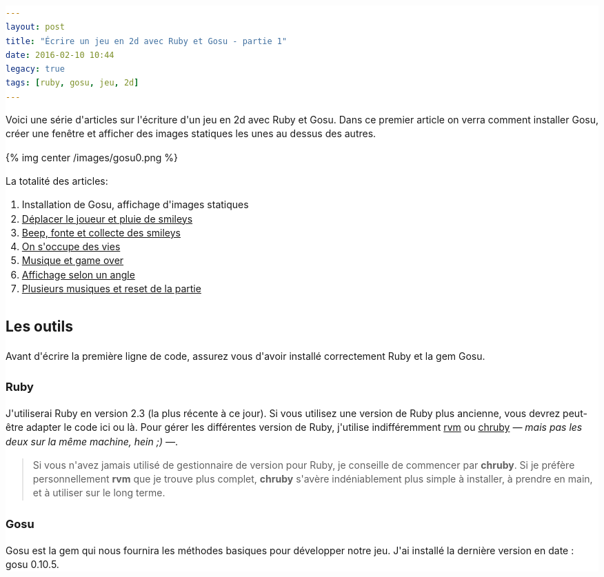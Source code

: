 ```yaml
---
layout: post
title: "Écrire un jeu en 2d avec Ruby et Gosu - partie 1"
date: 2016-02-10 10:44
legacy: true
tags: [ruby, gosu, jeu, 2d]
---
```


Voici une série d'articles sur l'écriture d'un jeu en 2d avec Ruby et Gosu.
Dans ce premier article on verra comment installer Gosu, créer une
fenêtre et afficher des images statiques les unes au dessus des autres.

{% img center /images/gosu0.png %}



La totalité des articles:

1. Installation de Gosu, affichage d'images statiques
2. [Déplacer le joueur et pluie de smileys](/blog/2016/02/11/ecrire-un-jeu-en-2d-avec-ruby-et-gosu-partie-2/)
3. [Beep, fonte et collecte des smileys](/blog/2016/02/12/ecrire-un-jeu-en-2d-avec-ruby-et-gosu-partie-3/)
4. [On s'occupe des vies](/blog/2016/02/13/ecrire-un-jeu-en-2d-avec-ruby-et-gosu-partie-4/)
5. [Musique et game over](/blog/2016/02/15/ecrire-un-jeu-en-2d-avec-ruby-et-gosu-partie-5/)
6. [Affichage selon un angle](/blog/2016/02/25/ecrire-un-jeu-en-2d-avec-ruby-et-gosu-partie-6/)
7. [Plusieurs musiques et reset de la partie](/blog/2016/05/01/ecrire-un-jeu-en-2d-avec-ruby-et-gosu-partie-7/)

## Les outils

Avant d'écrire la première ligne de code, assurez vous d'avoir installé correctement Ruby et la
gem Gosu.

### Ruby

J'utiliserai Ruby en version 2.3 (la plus récente à ce jour). Si vous
utilisez une version de Ruby plus ancienne, vous devrez peut-être adapter le
code ici ou là. Pour gérer les différentes version de Ruby, j'utilise
indifféremment [rvm](https://rvm.io/) ou
[chruby](https://github.com/postmodern/chruby)
*— mais pas les deux sur la même machine, hein ;) —*.

> Si vous n'avez jamais utilisé de gestionnaire de version pour Ruby, je
> conseille de commencer par **chruby**. Si je préfère personnellement
> **rvm** que je trouve plus complet, **chruby** s'avère
> indéniablement plus simple à installer, à prendre en main, et à utiliser sur le
> long terme.

### Gosu

Gosu est la gem qui nous fournira les méthodes basiques pour développer notre
jeu. J'ai installé la dernière version en date : gosu 0.10.5.
